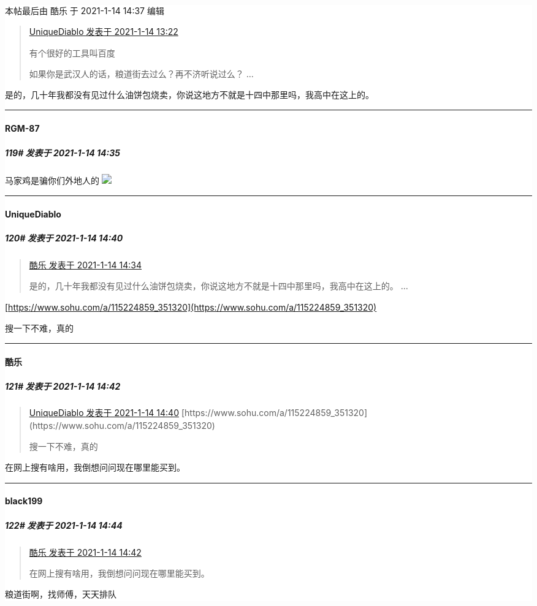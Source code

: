 
 本帖最后由 酷乐 于 2021-1-14 14:37 编辑 
<blockquote><a href="httphttps://bbs.saraba1st.com/2b/forum.php?mod=redirect&amp;goto=findpost&amp;pid=50032157&amp;ptid=1982730" target="_blank">UniqueDiablo 发表于 2021-1-14 13:22</a>

有个很好的工具叫百度

如果你是武汉人的话，粮道街去过么？再不济听说过么？ ...</blockquote>
是的，几十年我都没有见过什么油饼包烧卖，你说这地方不就是十四中那里吗，我高中在这上的。


-----

####  RGM-87  
##### 119#       发表于 2021-1-14 14:35


马家鸡是骗你们外地人的 <img src="https://static.saraba1st.com/image/smiley/face2017/037.png" referrerpolicy="no-referrer">


-----

####  UniqueDiablo  
##### 120#       发表于 2021-1-14 14:40


<blockquote><a href="httphttps://bbs.saraba1st.com/2b/forum.php?mod=redirect&amp;goto=findpost&amp;pid=50032812&amp;ptid=1982730" target="_blank">酷乐 发表于 2021-1-14 14:34</a>

是的，几十年我都没有见过什么油饼包烧卖，你说这地方不就是十四中那里吗，我高中在这上的。 ...</blockquote>
[https://www.sohu.com/a/115224859_351320](https://www.sohu.com/a/115224859_351320)

搜一下不难，真的


-----

####  酷乐  
##### 121#       发表于 2021-1-14 14:42


<blockquote><a href="httphttps://bbs.saraba1st.com/2b/forum.php?mod=redirect&amp;goto=findpost&amp;pid=50032862&amp;ptid=1982730" target="_blank">UniqueDiablo 发表于 2021-1-14 14:40</a>
[https://www.sohu.com/a/115224859_351320](https://www.sohu.com/a/115224859_351320)

搜一下不难，真的</blockquote>
在网上搜有啥用，我倒想问问现在哪里能买到。


-----

####  black199  
##### 122#       发表于 2021-1-14 14:44


<blockquote><a href="httphttps://bbs.saraba1st.com/2b/forum.php?mod=redirect&amp;goto=findpost&amp;pid=50032872&amp;ptid=1982730" target="_blank">酷乐 发表于 2021-1-14 14:42</a>

在网上搜有啥用，我倒想问问现在哪里能买到。</blockquote>
粮道街啊，找师傅，天天排队
